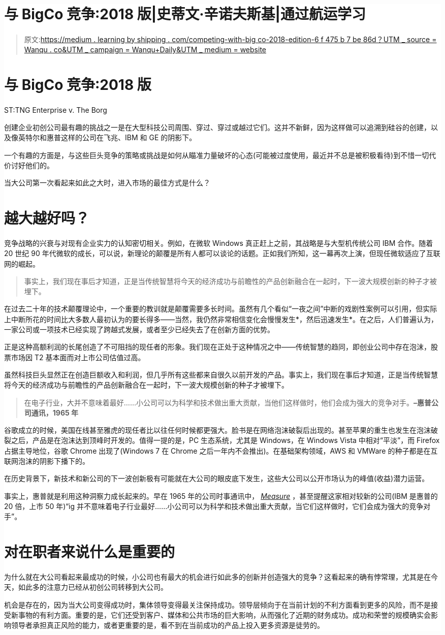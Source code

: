 # 与 BigCo 竞争:2018 版|史蒂文·辛诺夫斯基|通过航运学习

> 原文:[https://medium . learning by shipping . com/competing-with-big co-2018-edition-6 f 475 b 7 be 86d？UTM _ source = Wanqu . co&UTM _ campaign = Wanqu+Daily&UTM _ medium = website](https://medium.learningbyshipping.com/competing-with-bigco-2018-edition-6f475b7be86d?utm_source=wanqu.co&utm_campaign=Wanqu+Daily&utm_medium=website)

# 与 BigCo 竞争:2018 版



ST:TNG Enterprise v. The Borg



创建企业初创公司最有趣的挑战之一是在大型科技公司周围、穿过、穿过或越过它们。这并不新鲜，因为这样做可以追溯到硅谷的创建，以及像英特尔和惠普这样的公司在飞兆、IBM 和 GE 的阴影下。

一个有趣的方面是，与这些巨头竞争的策略或挑战是如何从瞄准力量破坏的心态(可能被过度使用，最近并不总是被积极看待)到不惜一切代价讨好他们的。

当大公司第一次看起来如此之大时，进入市场的最佳方式是什么？

# 越大越好吗？

竞争战略的兴衰与对现有企业实力的认知密切相关。例如，在微软 Windows 真正赶上之前，其战略是与大型机传统公司 IBM 合作。随着 20 世纪 90 年代微软的成长，可以说，新理论的颠覆是所有人都可以谈论的话题。正如我们所知，这一幕再次上演，但现任微软适应了互联网的崛起。

> 事实上，我们现在事后才知道，正是当传统智慧将今天的经济成功与前瞻性的产品创新融合在一起时，下一波大规模创新的种子才被埋下。

在过去二十年的技术颠覆理论中，一个重要的教训就是颠覆需要多长时间。虽然有几个看似“一夜之间”中断的戏剧性案例可以引用，但实际上中断所花的时间比大多数人最初认为的要长得多——当然，我仍然非常相信变化会慢慢发生*，然后迅速发生*。在之后，人们普遍认为，一家公司或一项技术已经实现了跨越式发展，或者至少已经失去了在创新方面的优势。

正是这种高额利润的长尾创造了不可阻挡的现任者的形象。我们现在正处于这种情况之中——传统智慧的趋同，即创业公司中存在泡沫，股票市场因 T2 基本面而对上市公司估值过高。

虽然科技巨头显然正在创造巨额收入和利润，但几乎所有这些都来自很久以前开发的产品。事实上，我们现在事后才知道，正是当传统智慧将今天的经济成功与前瞻性的产品创新融合在一起时，下一波大规模创新的种子才被埋下。

> 在电子行业，大并不意味着最好……小公司可以为科学和技术做出重大贡献，当他们这样做时，他们会成为强大的竞争对手。**–惠普公司通讯，1965 年**

谷歌成立的时候，美国在线甚至雅虎的现任者比以往任何时候都更强大。脸书是在网络泡沫破裂后出现的。甚至苹果的重生也发生在泡沫破裂之后，产品是在泡沫达到顶峰时开发的。值得一提的是，PC 生态系统，尤其是 Windows，在 Windows Vista 中相对“平淡”，而 Firefox 占据主导地位，谷歌 Chrome 出现了(Windows 7 在 Chrome 之后一年内不会推出)。在基础架构领域，AWS 和 VMWare 的种子都是在互联网泡沫的阴影下播下的。

在历史背景下，新技术和新公司的下一波创新极有可能就在大公司的眼皮底下发生，这些大公司以公开市场认为的峰值(收益)潜力运营。

事实上，惠普就是利用这种洞察力成长起来的。早在 1965 年的公司时事通讯中， [*Measure*](http://www.hp.com/hpinfo/abouthp/histnfacts/publications/measure/pdf/1965_04.pdf) ，甚至提醒这家相对较新的公司(IBM 是惠普的 20 倍，上市 50 年)“ig 并不意味着电子行业最好……小公司可以为科学和技术做出重大贡献，当它们这样做时，它们会成为强大的竞争对手”。

# 对在职者来说什么是重要的

为什么就在大公司看起来最成功的时候，小公司也有最大的机会进行如此多的创新并创造强大的竞争？这看起来的确有悖常理，尤其是在今天，如此多的注意力已经从初创公司转移到大公司。

机会是存在的，因为当大公司变得成功时，集体领导变得最关注保持成功。领导层倾向于在当前计划的不利方面看到更多的风险，而不是接受新事物的有利方面。重要的是，它们还受到客户、媒体和公共市场的巨大影响，从而强化了近期的财务成功。成功和荣誉的规模确实会影响领导者承担真正风险的能力，或者更重要的是，看不到在当前成功的产品上投入更多资源是徒劳的。
